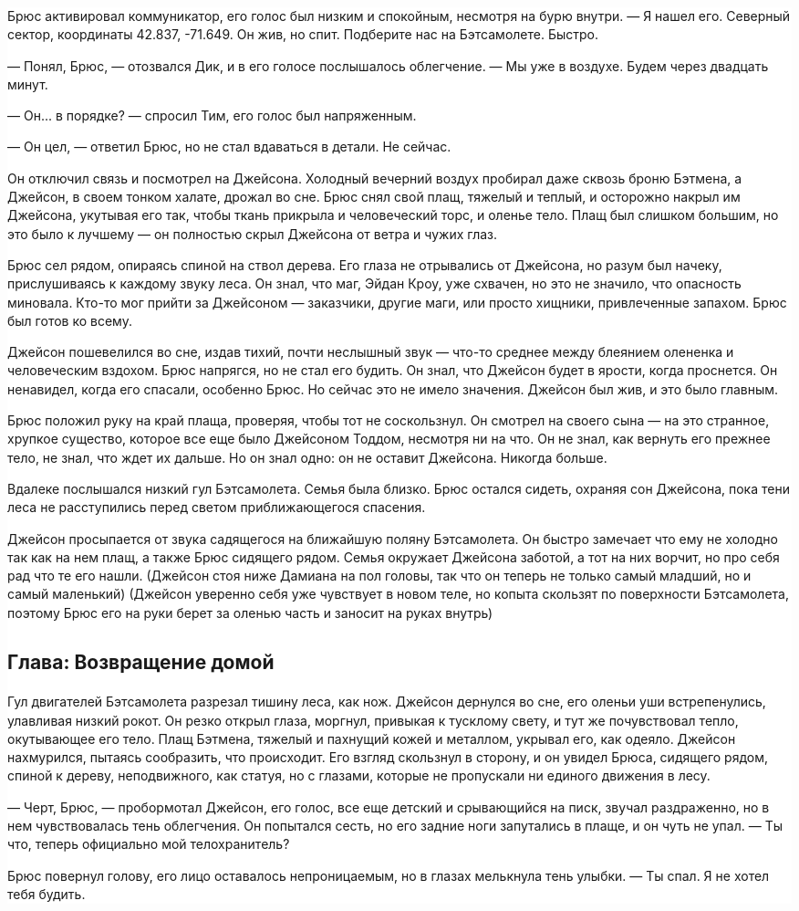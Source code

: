 Брюс активировал коммуникатор, его голос был низким и спокойным, несмотря на бурю внутри. — Я нашел его. Северный сектор, координаты 42.837, -71.649. Он жив, но спит. Подберите нас на Бэтсамолете. Быстро.

— Понял, Брюс, — отозвался Дик, и в его голосе послышалось облегчение. — Мы уже в воздухе. Будем через двадцать минут.

— Он... в порядке? — спросил Тим, его голос был напряженным.

— Он цел, — ответил Брюс, но не стал вдаваться в детали. Не сейчас.

Он отключил связь и посмотрел на Джейсона. Холодный вечерний воздух пробирал даже сквозь броню Бэтмена, а Джейсон, в своем тонком халате, дрожал во сне. Брюс снял свой плащ, тяжелый и теплый, и осторожно накрыл им Джейсона, укутывая его так, чтобы ткань прикрыла и человеческий торс, и оленье тело. Плащ был слишком большим, но это было к лучшему — он полностью скрыл Джейсона от ветра и чужих глаз.

Брюс сел рядом, опираясь спиной на ствол дерева. Его глаза не отрывались от Джейсона, но разум был начеку, прислушиваясь к каждому звуку леса. Он знал, что маг, Эйдан Кроу, уже схвачен, но это не значило, что опасность миновала. Кто-то мог прийти за Джейсоном — заказчики, другие маги, или просто хищники, привлеченные запахом. Брюс был готов ко всему.

Джейсон пошевелился во сне, издав тихий, почти неслышный звук — что-то среднее между блеянием олененка и человеческим вздохом. Брюс напрягся, но не стал его будить. Он знал, что Джейсон будет в ярости, когда проснется. Он ненавидел, когда его спасали, особенно Брюс. Но сейчас это не имело значения. Джейсон был жив, и это было главным.

Брюс положил руку на край плаща, проверяя, чтобы тот не соскользнул. Он смотрел на своего сына — на это странное, хрупкое существо, которое все еще было Джейсоном Тоддом, несмотря ни на что. Он не знал, как вернуть его прежнее тело, не знал, что ждет их дальше. Но он знал одно: он не оставит Джейсона. Никогда больше.

Вдалеке послышался низкий гул Бэтсамолета. Семья была близко. Брюс остался сидеть, охраняя сон Джейсона, пока тени леса не расступились перед светом приближающегося спасения.

Джейсон просыпается от звука садящегося на ближайшую поляну Бэтсамолета. Он быстро замечает что ему не холодно так как на нем плащ, а также Брюс сидящего рядом. Семья окружает Джейсона заботой, а тот на них ворчит, но про себя рад что те его нашли. (Джейсон стоя ниже Дамиана на пол головы, так что он теперь не только самый младший, но и самый маленький) (Джейсон уверенно себя уже чувствует в новом теле, но копыта скользят по поверхности Бэтсамолета, поэтому Брюс его на руки берет за оленью часть и заносит на руках внутрь)

## Глава: Возвращение домой

Гул двигателей Бэтсамолета разрезал тишину леса, как нож. Джейсон дернулся во сне, его оленьи уши встрепенулись, улавливая низкий рокот. Он резко открыл глаза, моргнул, привыкая к тусклому свету, и тут же почувствовал тепло, окутывающее его тело. Плащ Бэтмена, тяжелый и пахнущий кожей и металлом, укрывал его, как одеяло. Джейсон нахмурился, пытаясь сообразить, что происходит. Его взгляд скользнул в сторону, и он увидел Брюса, сидящего рядом, спиной к дереву, неподвижного, как статуя, но с глазами, которые не пропускали ни единого движения в лесу.

— Черт, Брюс, — пробормотал Джейсон, его голос, все еще детский и срывающийся на писк, звучал раздраженно, но в нем чувствовалась тень облегчения. Он попытался сесть, но его задние ноги запутались в плаще, и он чуть не упал. — Ты что, теперь официально мой телохранитель?

Брюс повернул голову, его лицо оставалось непроницаемым, но в глазах мелькнула тень улыбки. — Ты спал. Я не хотел тебя будить.
